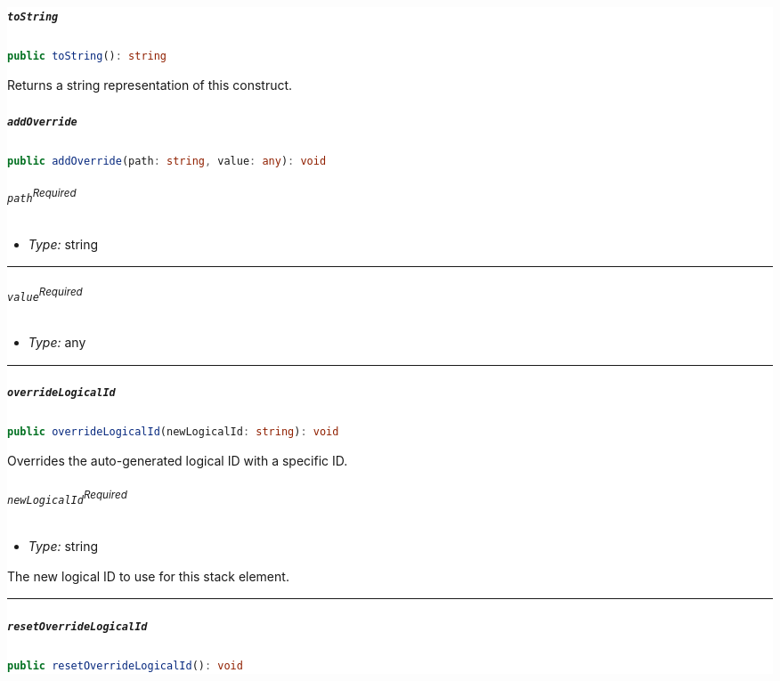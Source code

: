 
##### `toString` <a name="toString" id="@cdktf/provider-vault.dataVaultTransitCmac.DataVaultTransitCmac.toString"></a>

```typescript
public toString(): string
```

Returns a string representation of this construct.

##### `addOverride` <a name="addOverride" id="@cdktf/provider-vault.dataVaultTransitCmac.DataVaultTransitCmac.addOverride"></a>

```typescript
public addOverride(path: string, value: any): void
```

###### `path`<sup>Required</sup> <a name="path" id="@cdktf/provider-vault.dataVaultTransitCmac.DataVaultTransitCmac.addOverride.parameter.path"></a>

- *Type:* string

---

###### `value`<sup>Required</sup> <a name="value" id="@cdktf/provider-vault.dataVaultTransitCmac.DataVaultTransitCmac.addOverride.parameter.value"></a>

- *Type:* any

---

##### `overrideLogicalId` <a name="overrideLogicalId" id="@cdktf/provider-vault.dataVaultTransitCmac.DataVaultTransitCmac.overrideLogicalId"></a>

```typescript
public overrideLogicalId(newLogicalId: string): void
```

Overrides the auto-generated logical ID with a specific ID.

###### `newLogicalId`<sup>Required</sup> <a name="newLogicalId" id="@cdktf/provider-vault.dataVaultTransitCmac.DataVaultTransitCmac.overrideLogicalId.parameter.newLogicalId"></a>

- *Type:* string

The new logical ID to use for this stack element.

---

##### `resetOverrideLogicalId` <a name="resetOverrideLogicalId" id="@cdktf/provider-vault.dataVaultTransitCmac.DataVaultTransitCmac.resetOverrideLogicalId"></a>

```typescript
public resetOverrideLogicalId(): void
```
